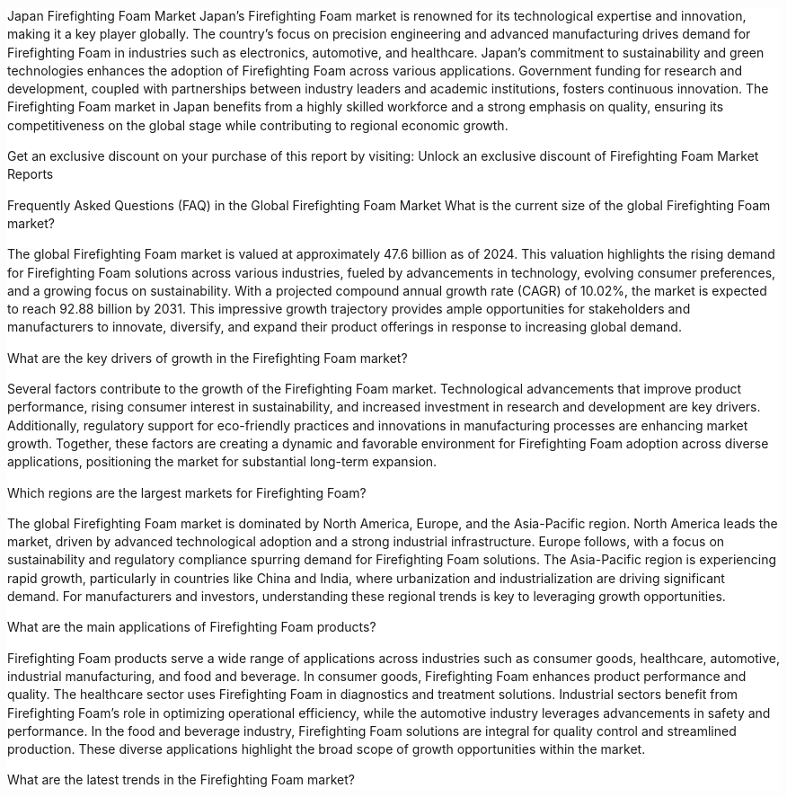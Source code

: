 Japan Firefighting Foam Market
Japan’s Firefighting Foam market is renowned for its technological expertise and innovation, making it a key player globally. The country’s focus on precision engineering and advanced manufacturing drives demand for Firefighting Foam in industries such as electronics, automotive, and healthcare. Japan’s commitment to sustainability and green technologies enhances the adoption of Firefighting Foam across various applications. Government funding for research and development, coupled with partnerships between industry leaders and academic institutions, fosters continuous innovation. The Firefighting Foam market in Japan benefits from a highly skilled workforce and a strong emphasis on quality, ensuring its competitiveness on the global stage while contributing to regional economic growth.

Get an exclusive discount on your purchase of this report by visiting: Unlock an exclusive discount of Firefighting Foam Market Reports 

Frequently Asked Questions (FAQ) in the Global Firefighting Foam Market
What is the current size of the global Firefighting Foam market?

The global Firefighting Foam market is valued at approximately 47.6 billion as of 2024. This valuation highlights the rising demand for Firefighting Foam solutions across various industries, fueled by advancements in technology, evolving consumer preferences, and a growing focus on sustainability. With a projected compound annual growth rate (CAGR) of 10.02%, the market is expected to reach 92.88 billion by 2031. This impressive growth trajectory provides ample opportunities for stakeholders and manufacturers to innovate, diversify, and expand their product offerings in response to increasing global demand.

What are the key drivers of growth in the Firefighting Foam market?

Several factors contribute to the growth of the Firefighting Foam market. Technological advancements that improve product performance, rising consumer interest in sustainability, and increased investment in research and development are key drivers. Additionally, regulatory support for eco-friendly practices and innovations in manufacturing processes are enhancing market growth. Together, these factors are creating a dynamic and favorable environment for Firefighting Foam adoption across diverse applications, positioning the market for substantial long-term expansion.

Which regions are the largest markets for Firefighting Foam?

The global Firefighting Foam market is dominated by North America, Europe, and the Asia-Pacific region. North America leads the market, driven by advanced technological adoption and a strong industrial infrastructure. Europe follows, with a focus on sustainability and regulatory compliance spurring demand for Firefighting Foam solutions. The Asia-Pacific region is experiencing rapid growth, particularly in countries like China and India, where urbanization and industrialization are driving significant demand. For manufacturers and investors, understanding these regional trends is key to leveraging growth opportunities.

What are the main applications of Firefighting Foam products?

Firefighting Foam products serve a wide range of applications across industries such as consumer goods, healthcare, automotive, industrial manufacturing, and food and beverage. In consumer goods, Firefighting Foam enhances product performance and quality. The healthcare sector uses Firefighting Foam in diagnostics and treatment solutions. Industrial sectors benefit from Firefighting Foam’s role in optimizing operational efficiency, while the automotive industry leverages advancements in safety and performance. In the food and beverage industry, Firefighting Foam solutions are integral for quality control and streamlined production. These diverse applications highlight the broad scope of growth opportunities within the market.

What are the latest trends in the Firefighting Foam market?
